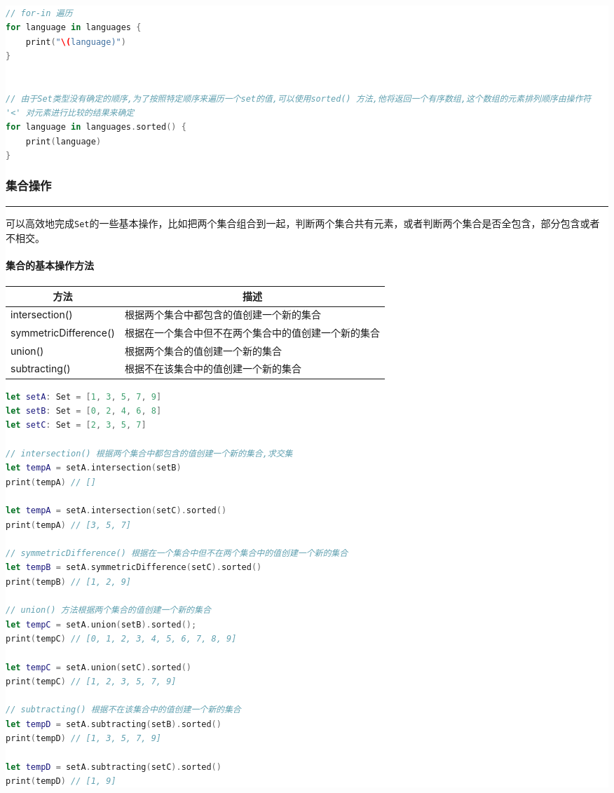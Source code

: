 ``` swift
// for-in 遍历
for language in languages {
    print("\(language)")
}


// 由于Set类型没有确定的顺序,为了按照特定顺序来遍历一个set的值,可以使用sorted() 方法,他将返回一个有序数组,这个数组的元素排列顺序由操作符 '<' 对元素进行比较的结果来确定
for language in languages.sorted() {
    print(language)
}
```

### <a name="SetsOperation"></a>集合操作
* * *

可以高效地完成`Set`的一些基本操作，比如把两个集合组合到一起，判断两个集合共有元素，或者判断两个集合是否全包含，部分包含或者不相交。

#### 集合的基本操作方法

| 方法 | 描述 |
| ----- | ------ |
| intersection() | 根据两个集合中都包含的值创建一个新的集合 |
| symmetricDifference() | 根据在一个集合中但不在两个集合中的值创建一个新的集合 |
| union() | 根据两个集合的值创建一个新的集合 |
| subtracting() | 根据不在该集合中的值创建一个新的集合 |

``` swift
let setA: Set = [1, 3, 5, 7, 9]
let setB: Set = [0, 2, 4, 6, 8]
let setC: Set = [2, 3, 5, 7]

// intersection() 根据两个集合中都包含的值创建一个新的集合,求交集
let tempA = setA.intersection(setB)
print(tempA) // []

let tempA = setA.intersection(setC).sorted()
print(tempA) // [3, 5, 7]

// symmetricDifference() 根据在一个集合中但不在两个集合中的值创建一个新的集合
let tempB = setA.symmetricDifference(setC).sorted()
print(tempB) // [1, 2, 9]

// union() 方法根据两个集合的值创建一个新的集合
let tempC = setA.union(setB).sorted();
print(tempC) // [0, 1, 2, 3, 4, 5, 6, 7, 8, 9]

let tempC = setA.union(setC).sorted()
print(tempC) // [1, 2, 3, 5, 7, 9]

// subtracting() 根据不在该集合中的值创建一个新的集合
let tempD = setA.subtracting(setB).sorted()
print(tempD) // [1, 3, 5, 7, 9]

let tempD = setA.subtracting(setC).sorted()
print(tempD) // [1, 9]
```
